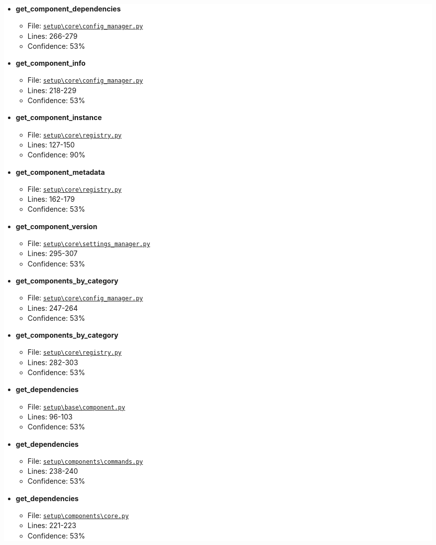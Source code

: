 - **get_component_dependencies**
  - File: [`setup\core\config_manager.py`](file:///C:\Source-Codebase\research_review\pending\SuperClaude-master\setup\core\config_manager.py)
  - Lines: 266-279
  - Confidence: 53%

- **get_component_info**
  - File: [`setup\core\config_manager.py`](file:///C:\Source-Codebase\research_review\pending\SuperClaude-master\setup\core\config_manager.py)
  - Lines: 218-229
  - Confidence: 53%

- **get_component_instance**
  - File: [`setup\core\registry.py`](file:///C:\Source-Codebase\research_review\pending\SuperClaude-master\setup\core\registry.py)
  - Lines: 127-150
  - Confidence: 90%

- **get_component_metadata**
  - File: [`setup\core\registry.py`](file:///C:\Source-Codebase\research_review\pending\SuperClaude-master\setup\core\registry.py)
  - Lines: 162-179
  - Confidence: 53%

- **get_component_version**
  - File: [`setup\core\settings_manager.py`](file:///C:\Source-Codebase\research_review\pending\SuperClaude-master\setup\core\settings_manager.py)
  - Lines: 295-307
  - Confidence: 53%

- **get_components_by_category**
  - File: [`setup\core\config_manager.py`](file:///C:\Source-Codebase\research_review\pending\SuperClaude-master\setup\core\config_manager.py)
  - Lines: 247-264
  - Confidence: 53%

- **get_components_by_category**
  - File: [`setup\core\registry.py`](file:///C:\Source-Codebase\research_review\pending\SuperClaude-master\setup\core\registry.py)
  - Lines: 282-303
  - Confidence: 53%

- **get_dependencies**
  - File: [`setup\base\component.py`](file:///C:\Source-Codebase\research_review\pending\SuperClaude-master\setup\base\component.py)
  - Lines: 96-103
  - Confidence: 53%

- **get_dependencies**
  - File: [`setup\components\commands.py`](file:///C:\Source-Codebase\research_review\pending\SuperClaude-master\setup\components\commands.py)
  - Lines: 238-240
  - Confidence: 53%

- **get_dependencies**
  - File: [`setup\components\core.py`](file:///C:\Source-Codebase\research_review\pending\SuperClaude-master\setup\components\core.py)
  - Lines: 221-223
  - Confidence: 53%
